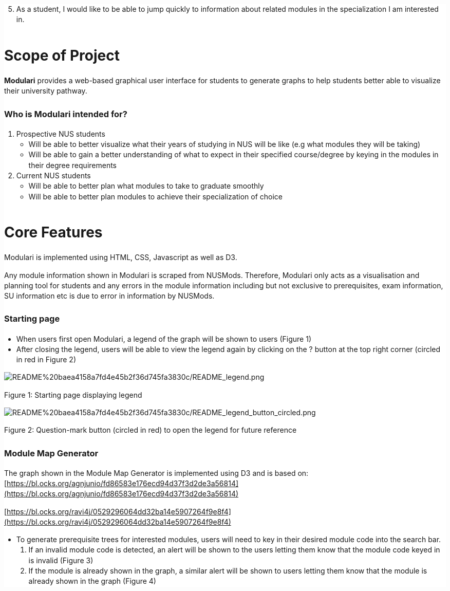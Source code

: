 5. As a student, I would like to be able to jump quickly to information about related modules in the specialization I am interested in.

# Scope of Project

**Modulari** provides a web-based graphical user interface for students to generate graphs to help students better able to visualize their university pathway.

### **Who is Modulari intended for?**

1. Prospective NUS students
    - Will be able to better visualize what their years of studying in NUS will be like (e.g what modules they will be taking)
    - Will be able to gain a better understanding of what to expect in their specified course/degree by keying in the modules in their degree requirements
2. Current NUS students
    - Will be able to better plan what modules to take to graduate smoothly
    - Will be able to better plan modules to achieve their specialization of choice

# Core Features

Modulari is implemented using HTML, CSS, Javascript as well as D3. 

Any module information shown in Modulari is scraped from NUSMods. Therefore, Modulari only acts as a visualisation and planning tool for students and any errors in the module information including but not exclusive to prerequisites, exam information, SU information etc is due to error in information by NUSMods.

### Starting page

- When users first open Modulari, a legend of the graph will be shown to users (Figure 1)
- After closing the legend, users will be able to view the legend again by clicking on the ? button at the top right corner (circled in red in Figure 2)

![README%20baea4158a7fd4e45b2f36d745fa3830c/README_legend.png](README%20baea4158a7fd4e45b2f36d745fa3830c/README_legend.png)

Figure 1: Starting page displaying legend

![README%20baea4158a7fd4e45b2f36d745fa3830c/README_legend_button_circled.png](README%20baea4158a7fd4e45b2f36d745fa3830c/README_legend_button_circled.png)

Figure 2: Question-mark button (circled in red) to open the legend for future reference

### **Module Map Generator**

The graph shown in the Module Map Generator is implemented using D3 and is based on:
[https://bl.ocks.org/agnjunio/fd86583e176ecd94d37f3d2de3a56814](https://bl.ocks.org/agnjunio/fd86583e176ecd94d37f3d2de3a56814)

[https://bl.ocks.org/ravi4j/0529296064dd32ba14e5907264f9e8f4](https://bl.ocks.org/ravi4j/0529296064dd32ba14e5907264f9e8f4)

- To generate prerequisite trees for interested modules, users will need to key in their desired module code into the search bar.
    1. If an invalid module code is detected, an alert will be shown to the users letting them know that the module code keyed in is invalid (Figure 3)
    2. If the module is already shown in the graph, a similar alert will be shown to users letting them know that the module is already shown in the graph (Figure 4)
